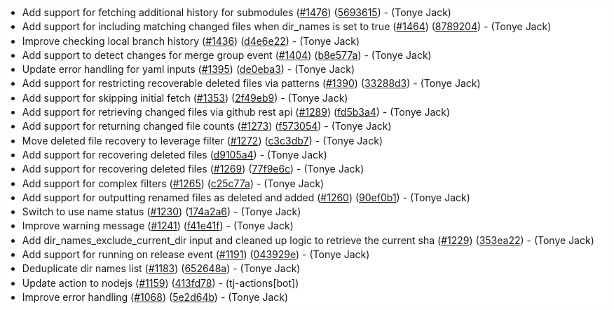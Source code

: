 - Add support for fetching additional history for submodules ([#1476](https://github.com/wix-actions/changed-files/issues/1476)) ([5693615](https://github.com/wix-actions/changed-files/commit/569361586a6cff9491312916c5e703a443417e81))  - (Tonye Jack)
- Add support for including matching changed files when dir_names is set to true ([#1464](https://github.com/wix-actions/changed-files/issues/1464)) ([8789204](https://github.com/wix-actions/changed-files/commit/8789204f9747de46e322edc26ccef589722b5d12))  - (Tonye Jack)
- Improve checking local branch history ([#1436](https://github.com/wix-actions/changed-files/issues/1436)) ([d4e6e22](https://github.com/wix-actions/changed-files/commit/d4e6e22e932832260459e972c83fa76adca04a5c))  - (Tonye Jack)
- Add support to detect changes for merge group event ([#1404](https://github.com/wix-actions/changed-files/issues/1404)) ([b8e577a](https://github.com/wix-actions/changed-files/commit/b8e577a27496ebc04ffb8b3bbca1b30a145001b1))  - (Tonye Jack)
- Update error handling for yaml inputs ([#1395](https://github.com/wix-actions/changed-files/issues/1395)) ([de0eba3](https://github.com/wix-actions/changed-files/commit/de0eba32790fb9bf87471b32855a30fc8f9d5fc6))  - (Tonye Jack)
- Add support for restricting recoverable deleted files via patterns ([#1390](https://github.com/wix-actions/changed-files/issues/1390)) ([33288d3](https://github.com/wix-actions/changed-files/commit/33288d37e78121ba601151ba03d8dacaf856777c))  - (Tonye Jack)
- Add support for skipping initial fetch ([#1353](https://github.com/wix-actions/changed-files/issues/1353)) ([2f49eb9](https://github.com/wix-actions/changed-files/commit/2f49eb9ee1f1dc38d9f070ebecf12b59c9436e0e))  - (Tonye Jack)
- Add support for retrieving changed files via github rest api ([#1289](https://github.com/wix-actions/changed-files/issues/1289)) ([fd5b3a4](https://github.com/wix-actions/changed-files/commit/fd5b3a411da53db8da7b4b197cc1b1066dcd5360))  - (Tonye Jack)
- Add support for returning changed file counts ([#1273](https://github.com/wix-actions/changed-files/issues/1273)) ([f573054](https://github.com/wix-actions/changed-files/commit/f573054697fceee32a3bbc0ecf27286247aabb56))  - (Tonye Jack)
- Move deleted file recovery to leverage filter ([#1272](https://github.com/wix-actions/changed-files/issues/1272)) ([c3c3db7](https://github.com/wix-actions/changed-files/commit/c3c3db7feee6dc9447b2c03b41ae18e63e043fe2))  - (Tonye Jack)
- Add support for recovering deleted files ([d9105a4](https://github.com/wix-actions/changed-files/commit/d9105a4631593f0dc11f3ae6bfbcb5ac43625523))  - (Tonye Jack)
- Add support for recovering deleted files ([#1269](https://github.com/wix-actions/changed-files/issues/1269)) ([77f9e6c](https://github.com/wix-actions/changed-files/commit/77f9e6c7c636ec1a11598091308b26a1c1ccf131))  - (Tonye Jack)
- Add support for complex filters ([#1265](https://github.com/wix-actions/changed-files/issues/1265)) ([c25c77a](https://github.com/wix-actions/changed-files/commit/c25c77a67a4da177bd7550612cacb74714d054f6))  - (Tonye Jack)
- Add support for outputting renamed files as deleted and added ([#1260](https://github.com/wix-actions/changed-files/issues/1260)) ([90ef0b1](https://github.com/wix-actions/changed-files/commit/90ef0b1b22b674a0dea8c832029e63eed9fb8e13))  - (Tonye Jack)
- Switch to use name status ([#1230](https://github.com/wix-actions/changed-files/issues/1230)) ([174a2a6](https://github.com/wix-actions/changed-files/commit/174a2a6360b54a2019877c254c4be78106efc94f))  - (Tonye Jack)
- Improve warning message ([#1241](https://github.com/wix-actions/changed-files/issues/1241)) ([f41e41f](https://github.com/wix-actions/changed-files/commit/f41e41fa3fdcbdf47c5f73526be7d81e413f832e))  - (Tonye Jack)
- Add dir_names_exclude_current_dir input and cleaned up logic to retrieve the current sha ([#1229](https://github.com/wix-actions/changed-files/issues/1229)) ([353ea22](https://github.com/wix-actions/changed-files/commit/353ea22e6fc7b15ce3a30064d8cd19eef2a86b71))  - (Tonye Jack)
- Add support for running on release event ([#1191](https://github.com/wix-actions/changed-files/issues/1191)) ([043929e](https://github.com/wix-actions/changed-files/commit/043929ee8fffa1dd1d619782a5a338cf39e76e23))  - (Tonye Jack)
- Deduplicate dir names list ([#1183](https://github.com/wix-actions/changed-files/issues/1183)) ([652648a](https://github.com/wix-actions/changed-files/commit/652648acb4f32660a94e245a2a51c6d0e56b2a1d))  - (Tonye Jack)
- Update action to nodejs ([#1159](https://github.com/wix-actions/changed-files/issues/1159)) ([413fd78](https://github.com/wix-actions/changed-files/commit/413fd78918c15296b1518feffd64be07d16118b9))  - (tj-actions[bot])
- Improve error handling ([#1068](https://github.com/wix-actions/changed-files/issues/1068)) ([5e2d64b](https://github.com/wix-actions/changed-files/commit/5e2d64b30d51d557c5a29309ecbd5481a236ec77))  - (Tonye Jack)